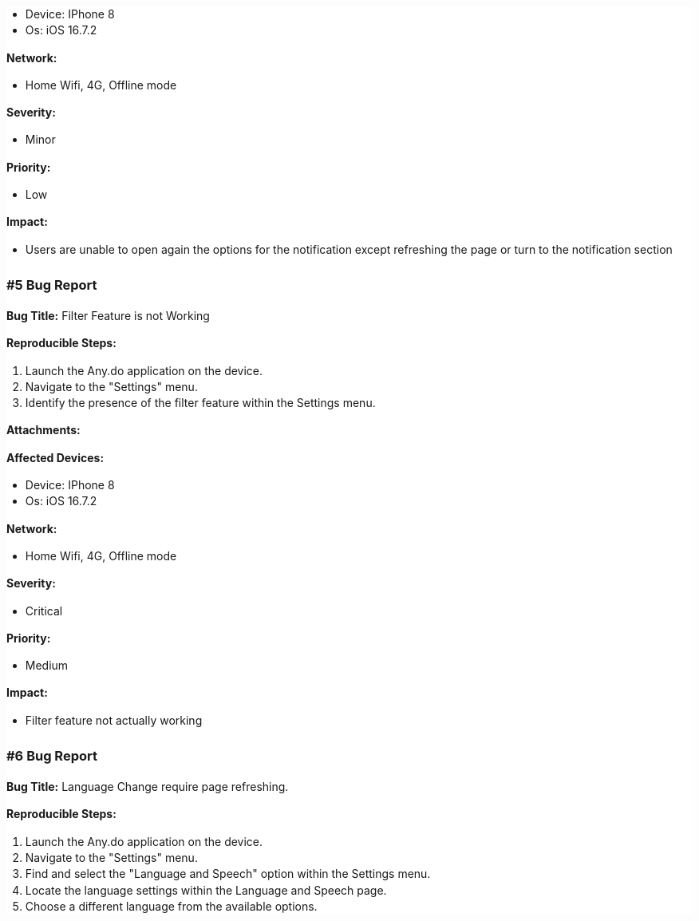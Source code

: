 - Device: IPhone 8
- Os: iOS 16.7.2

**Network:**

- Home Wifi, 4G, Offline mode

**Severity:**

- Minor

**Priority:**

- Low

**Impact:**

- Users are unable to open again the options for the notification except refreshing the page or turn to the notification section

### #5 **Bug Report**

**Bug Title:** Filter Feature is not Working

**Reproducible Steps:**

1. Launch the Any.do application on the device.
2. Navigate to the "Settings" menu.
3. Identify the presence of the filter feature within the Settings menu.

**Attachments:**

**Affected Devices:**

- Device: IPhone 8
- Os: iOS 16.7.2

**Network:**

- Home Wifi, 4G, Offline mode

**Severity:**

- Critical

**Priority:**

- Medium

**Impact:**

- Filter feature not actually working

### #6 **Bug Report**

**Bug Title:** Language Change require page refreshing.

**Reproducible Steps:**

1. Launch the Any.do application on the device.
2. Navigate to the "Settings" menu.
3. Find and select the "Language and Speech" option within the Settings menu.
4. Locate the language settings within the Language and Speech page.
5. Choose a different language from the available options.
